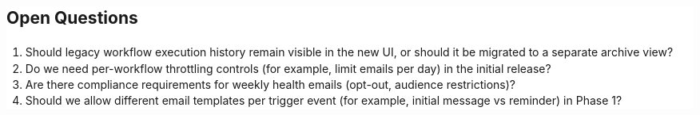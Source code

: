 
## Open Questions

1. Should legacy workflow execution history remain visible in the new UI, or should it be migrated to a separate archive view?
2. Do we need per-workflow throttling controls (for example, limit emails per day) in the initial release?
3. Are there compliance requirements for weekly health emails (opt-out, audience restrictions)?
4. Should we allow different email templates per trigger event (for example, initial message vs reminder) in Phase 1?
